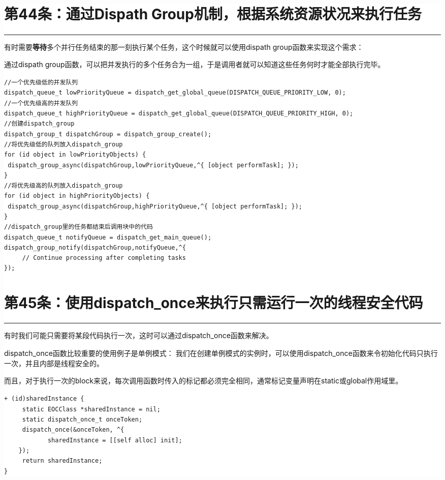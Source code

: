 

# 第44条：通过Dispath Group机制，根据系统资源状况来执行任务
---------

有时需要**等待**多个并行任务结束的那一刻执行某个任务，这个时候就可以使用dispath group函数来实现这个需求：

通过dispath group函数，可以把并发执行的多个任务合为一组，于是调用者就可以知道这些任务何时才能全部执行完毕。

```objc
//一个优先级低的并发队列
dispatch_queue_t lowPriorityQueue = dispatch_get_global_queue(DISPATCH_QUEUE_PRIORITY_LOW, 0);
//一个优先级高的并发队列
dispatch_queue_t highPriorityQueue = dispatch_get_global_queue(DISPATCH_QUEUE_PRIORITY_HIGH, 0);
//创建dispatch_group
dispatch_group_t dispatchGroup = dispatch_group_create();
//将优先级低的队列放入dispatch_group
for (id object in lowPriorityObjects) {
 dispatch_group_async(dispatchGroup,lowPriorityQueue,^{ [object performTask]; });
}
//将优先级高的队列放入dispatch_group
for (id object in highPriorityObjects) {
 dispatch_group_async(dispatchGroup,highPriorityQueue,^{ [object performTask]; });
}
//dispatch_group里的任务都结束后调用块中的代码
dispatch_queue_t notifyQueue = dispatch_get_main_queue();
dispatch_group_notify(dispatchGroup,notifyQueue,^{
     // Continue processing after completing tasks
});
```



# 第45条：使用dispatch_once来执行只需运行一次的线程安全代码
------

有时我们可能只需要将某段代码执行一次，这时可以通过dispatch_once函数来解决。

dispatch_once函数比较重要的使用例子是单例模式：
我们在创建单例模式的实例时，可以使用dispatch_once函数来令初始化代码只执行一次，并且内部是线程安全的。

而且，对于执行一次的block来说，每次调用函数时传入的标记都必须完全相同，通常标记变量声明在static或global作用域里。

```objc
+ (id)sharedInstance {
     static EOCClass *sharedInstance = nil;
     static dispatch_once_t onceToken;
     dispatch_once(&onceToken, ^{
﻿            sharedInstance = [[self alloc] init];
    });
     return sharedInstance;
}
```
